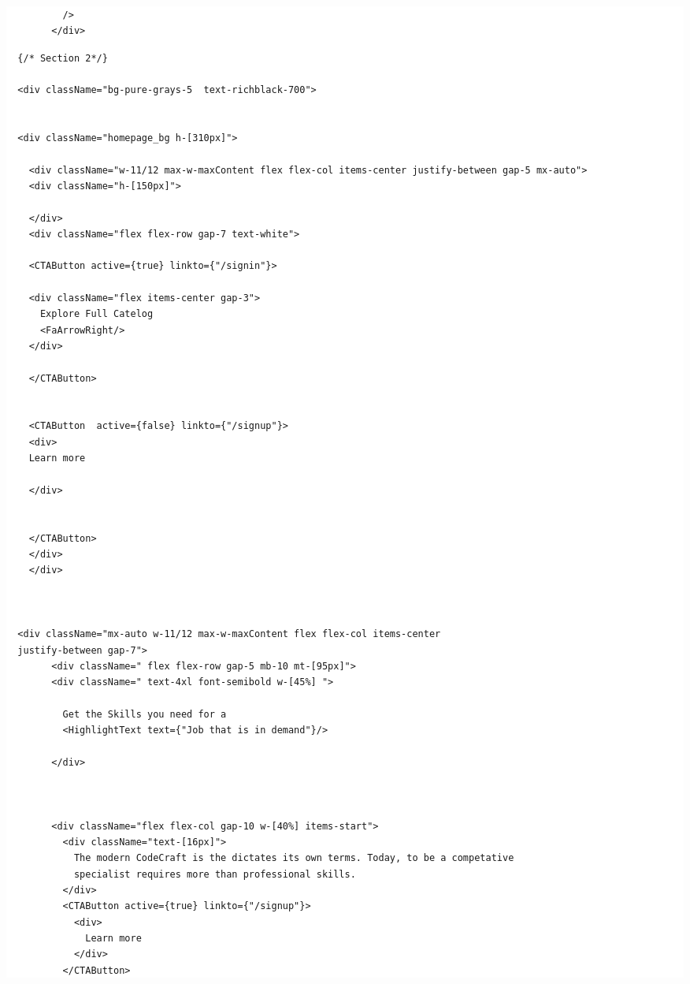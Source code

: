 

              />
            </div>

   </div>




      {/* Section 2*/}

      <div className="bg-pure-grays-5  text-richblack-700">


      <div className="homepage_bg h-[310px]">

        <div className="w-11/12 max-w-maxContent flex flex-col items-center justify-between gap-5 mx-auto">
        <div className="h-[150px]">

        </div>
        <div className="flex flex-row gap-7 text-white">

        <CTAButton active={true} linkto={"/signin"}>

        <div className="flex items-center gap-3">
          Explore Full Catelog
          <FaArrowRight/>
        </div>

        </CTAButton>


        <CTAButton  active={false} linkto={"/signup"}>
        <div>
        Learn more

        </div>


        </CTAButton>
        </div>
        </div>



      <div className="mx-auto w-11/12 max-w-maxContent flex flex-col items-center
      justify-between gap-7">
            <div className=" flex flex-row gap-5 mb-10 mt-[95px]">
            <div className=" text-4xl font-semibold w-[45%] ">

              Get the Skills you need for a
              <HighlightText text={"Job that is in demand"}/>

            </div>



            <div className="flex flex-col gap-10 w-[40%] items-start">
              <div className="text-[16px]">
                The modern CodeCraft is the dictates its own terms. Today, to be a competative
                specialist requires more than professional skills.
              </div>
              <CTAButton active={true} linkto={"/signup"}>
                <div>
                  Learn more
                </div>
              </CTAButton>
